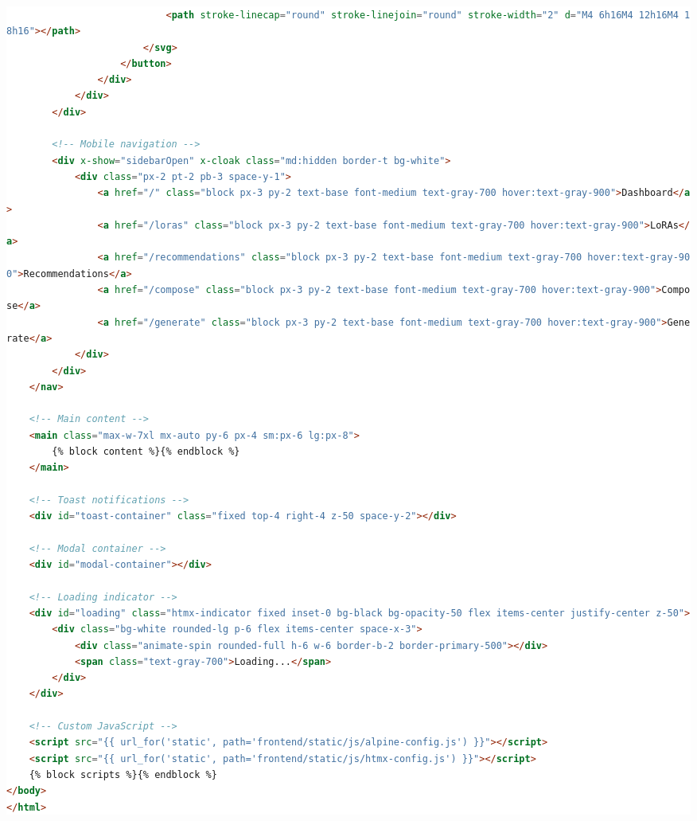 ```html
                            <path stroke-linecap="round" stroke-linejoin="round" stroke-width="2" d="M4 6h16M4 12h16M4 18h16"></path>
                        </svg>
                    </button>
                </div>
            </div>
        </div>
        
        <!-- Mobile navigation -->
        <div x-show="sidebarOpen" x-cloak class="md:hidden border-t bg-white">
            <div class="px-2 pt-2 pb-3 space-y-1">
                <a href="/" class="block px-3 py-2 text-base font-medium text-gray-700 hover:text-gray-900">Dashboard</a>
                <a href="/loras" class="block px-3 py-2 text-base font-medium text-gray-700 hover:text-gray-900">LoRAs</a>
                <a href="/recommendations" class="block px-3 py-2 text-base font-medium text-gray-700 hover:text-gray-900">Recommendations</a>
                <a href="/compose" class="block px-3 py-2 text-base font-medium text-gray-700 hover:text-gray-900">Compose</a>
                <a href="/generate" class="block px-3 py-2 text-base font-medium text-gray-700 hover:text-gray-900">Generate</a>
            </div>
        </div>
    </nav>
    
    <!-- Main content -->
    <main class="max-w-7xl mx-auto py-6 px-4 sm:px-6 lg:px-8">
        {% block content %}{% endblock %}
    </main>
    
    <!-- Toast notifications -->
    <div id="toast-container" class="fixed top-4 right-4 z-50 space-y-2"></div>
    
    <!-- Modal container -->
    <div id="modal-container"></div>
    
    <!-- Loading indicator -->
    <div id="loading" class="htmx-indicator fixed inset-0 bg-black bg-opacity-50 flex items-center justify-center z-50">
        <div class="bg-white rounded-lg p-6 flex items-center space-x-3">
            <div class="animate-spin rounded-full h-6 w-6 border-b-2 border-primary-500"></div>
            <span class="text-gray-700">Loading...</span>
        </div>
    </div>
    
    <!-- Custom JavaScript -->
    <script src="{{ url_for('static', path='frontend/static/js/alpine-config.js') }}"></script>
    <script src="{{ url_for('static', path='frontend/static/js/htmx-config.js') }}"></script>
    {% block scripts %}{% endblock %}
</body>
</html>
```
